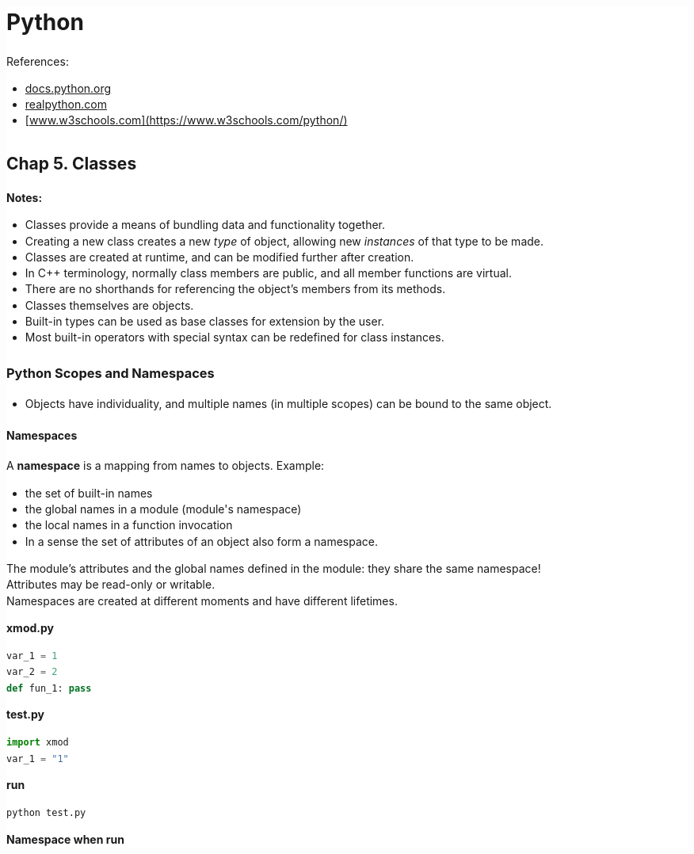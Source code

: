 # Python

References:
- [docs.python.org](https://docs.python.org/3/)
- [realpython.com](https://realpython.com/)
- [www.w3schools.com](https://www.w3schools.com/python/)

## Chap 5. Classes

**Notes:**
- Classes provide a means of bundling data and functionality together.
- Creating a new class creates a new *type* of object, allowing new *instances* of that type to be made.
- Classes are created at runtime, and can be modified further after creation.
- In C++ terminology, normally class members are public, and all member functions are virtual.
- There are no shorthands for referencing the object’s members from its methods.
- Classes themselves are objects.
- Built-in types can be used as base classes for extension by the user.
- Most built-in operators with special syntax can be redefined for class instances.

### Python Scopes and Namespaces

- Objects have individuality, and multiple names (in multiple scopes) can be bound to the same object.

#### Namespaces

A **namespace** is a mapping from names to objects. Example:
- the set of built-in names
- the global names in a module (module's namespace)
- the local names in a function invocation
- In a sense the set of attributes of an object also form a namespace.

The module’s attributes and the global names defined in the module: they share the same namespace!  
Attributes may be read-only or writable.  
Namespaces are created at different moments and have different lifetimes.  

**xmod.py**
```python
var_1 = 1
var_2 = 2
def fun_1: pass
```
**test.py**
```python
import xmod
var_1 = "1"
```
**run**
```bash
python test.py
```
**Namespace when run**  